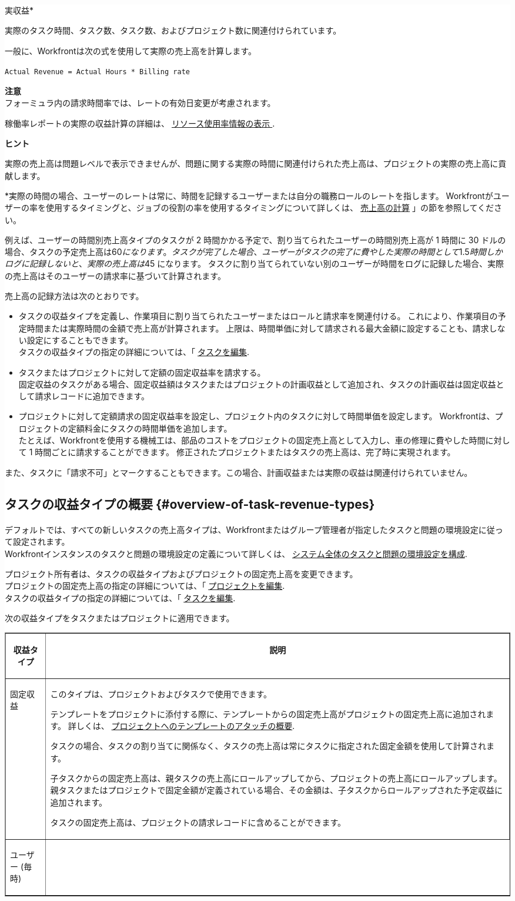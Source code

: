    <td role="rowheader">実収益*</td> 
   <td> <p>実際のタスク時間、タスク数、タスク数、およびプロジェクト数に関連付けられています。 </p> <p>一般に、Workfrontは次の式を使用して実際の売上高を計算します。</p> <p><code>Actual Revenue = Actual Hours * Billing rate</code> </p> <p><span class="preview"><strong>注意</strong></br> フォーミュラ内の請求時間率では、レートの有効日変更が考慮されます。</span></p> <p>稼働率レポートの実際の収益計算の詳細は、 <a href="../../../resource-mgmt/resource-utilization/view-utilization-information.md" class="MCXref xref">リソース使用率情報の表示 </a>. </p> <p><b>ヒント</b>

実際の売上高は問題レベルで表示できませんが、問題に関する実際の時間に関連付けられた売上高は、プロジェクトの実際の売上高に貢献します。 </p> </td>
</tr> 
 </tbody> 
</table>

*実際の時間の場合、ユーザーのレートは常に、時間を記録するユーザーまたは自分の職務ロールのレートを指します。 Workfrontがユーザーの率を使用するタイミングと、ジョブの役割の率を使用するタイミングについて詳しくは、 [売上高の計算](#revenue-calculations) 」の節を参照してください。



例えば、ユーザーの時間別売上高タイプのタスクが 2 時間かかる予定で、割り当てられたユーザーの時間別売上高が 1 時間に 30 ドルの場合、タスクの予定売上高は$60 になります。 タスクが完了した場合、ユーザーがタスクの完了に費やした実際の時間として 1.5 時間しかログに記録しないと、実際の売上高は$45 になります。 タスクに割り当てられていない別のユーザーが時間をログに記録した場合、実際の売上高はそのユーザーの請求率に基づいて計算されます。

売上高の記録方法は次のとおりです。

* タスクの収益タイプを定義し、作業項目に割り当てられたユーザーまたはロールと請求率を関連付ける。 これにより、作業項目の予定時間または実際時間の金額で売上高が計算されます。 上限は、時間単価に対して請求される最大金額に設定することも、請求しない設定にすることもできます。\
  タスクの収益タイプの指定の詳細については、「 [タスクを編集](../../../manage-work/tasks/manage-tasks/edit-tasks.md).

* タスクまたはプロジェクトに対して定額の固定収益率を請求する。\
  固定収益のタスクがある場合、固定収益額はタスクまたはプロジェクトの計画収益として追加され、タスクの計画収益は固定収益として請求レコードに追加できます。
* プロジェクトに対して定額請求の固定収益率を設定し、プロジェクト内のタスクに対して時間単価を設定します。 Workfrontは、プロジェクトの定額料金にタスクの時間単価を追加します。\
  たとえば、Workfrontを使用する機械工は、部品のコストをプロジェクトの固定売上高として入力し、車の修理に費やした時間に対して 1 時間ごとに請求することができます。 修正されたプロジェクトまたはタスクの売上高は、完了時に実現されます。

また、タスクに「請求不可」とマークすることもできます。この場合、計画収益または実際の収益は関連付けられていません。

## タスクの収益タイプの概要 {#overview-of-task-revenue-types}

デフォルトでは、すべての新しいタスクの売上高タイプは、Workfrontまたはグループ管理者が指定したタスクと問題の環境設定に従って設定されます。\
Workfrontインスタンスのタスクと問題の環境設定の定義について詳しくは、 [システム全体のタスクと問題の環境設定を構成](../../../administration-and-setup/set-up-workfront/configure-system-defaults/set-task-issue-preferences.md).

プロジェクト所有者は、タスクの収益タイプおよびプロジェクトの固定売上高を変更できます。\
プロジェクトの固定売上高の指定の詳細については、「 [プロジェクトを編集](../../../manage-work/projects/manage-projects/edit-projects.md).\
タスクの収益タイプの指定の詳細については、「 [タスクを編集](../../../manage-work/tasks/manage-tasks/edit-tasks.md).

次の収益タイプをタスクまたはプロジェクトに適用できます。

<table border="1" cellspacing="15"> 
 <col> 
 <col> 
 <thead> 
  <tr> 
   <th> <p><strong>収益タイプ</strong> </p> </th> 
   <th> <p><strong>説明</strong> </p> </th> 
  </tr> 
 </thead> 
 <tbody> 
  <tr> 
   <td> <p>固定収益</p> </td> 
   <td> <p>このタイプは、プロジェクトおよびタスクで使用できます。 </p> <p>テンプレートをプロジェクトに添付する際に、テンプレートからの固定売上高がプロジェクトの固定売上高に追加されます。 詳しくは、 <a href="../../../manage-work/projects/create-and-manage-templates/attach-template-to-project-overview.md" class="MCXref xref">プロジェクトへのテンプレートのアタッチの概要</a>. </p> <p>タスクの場合、タスクの割り当てに関係なく、タスクの売上高は常にタスクに指定された固定金額を使用して計算されます。 </p> <p>子タスクからの固定売上高は、親タスクの売上高にロールアップしてから、プロジェクトの売上高にロールアップします。 親タスクまたはプロジェクトで固定金額が定義されている場合、その金額は、子タスクからロールアップされた予定収益に追加されます。</p> <p>タスクの固定売上高は、プロジェクトの請求レコードに含めることができます。</p> </td> 
  </tr> 
  <tr> 
   <td> <p>ユーザー (毎時)</p> </td> 